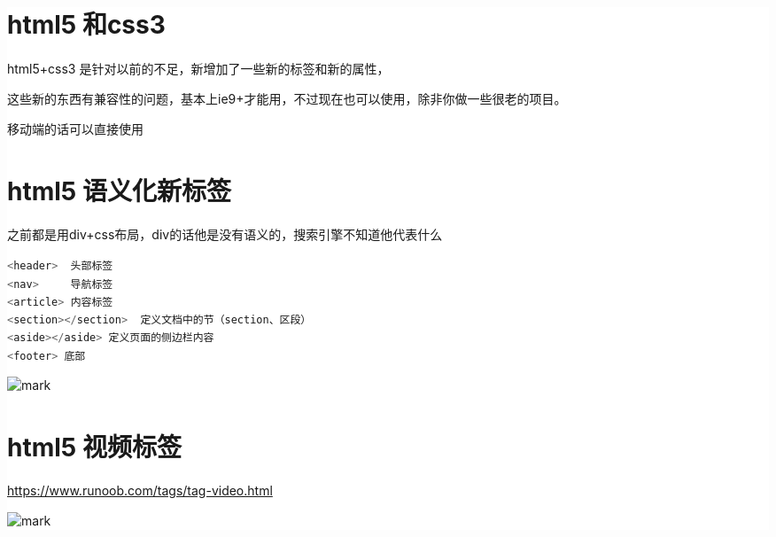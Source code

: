 





# html5 和css3

html5+css3 是针对以前的不足，新增加了一些新的标签和新的属性，

这些新的东西有兼容性的问题，基本上ie9+才能用，不过现在也可以使用，除非你做一些很老的项目。

移动端的话可以直接使用











# html5 语义化新标签

之前都是用div+css布局，div的话他是没有语义的，搜索引擎不知道他代表什么

```javascript
<header>  头部标签
<nav>     导航标签
<article> 内容标签
<section></section>  定义文档中的节（section、区段）
<aside></aside> 定义页面的侧边栏内容
<footer> 底部
```

![mark](http://cdn.cs1024.com/images/20191203/Y7n8Muk2ycV1.png?imageslim)















# html5 视频标签

 https://www.runoob.com/tags/tag-video.html 



![mark](http://cdn.cs1024.com/images/20191204/4G9rnmyO1LmR.png?imageslim)







